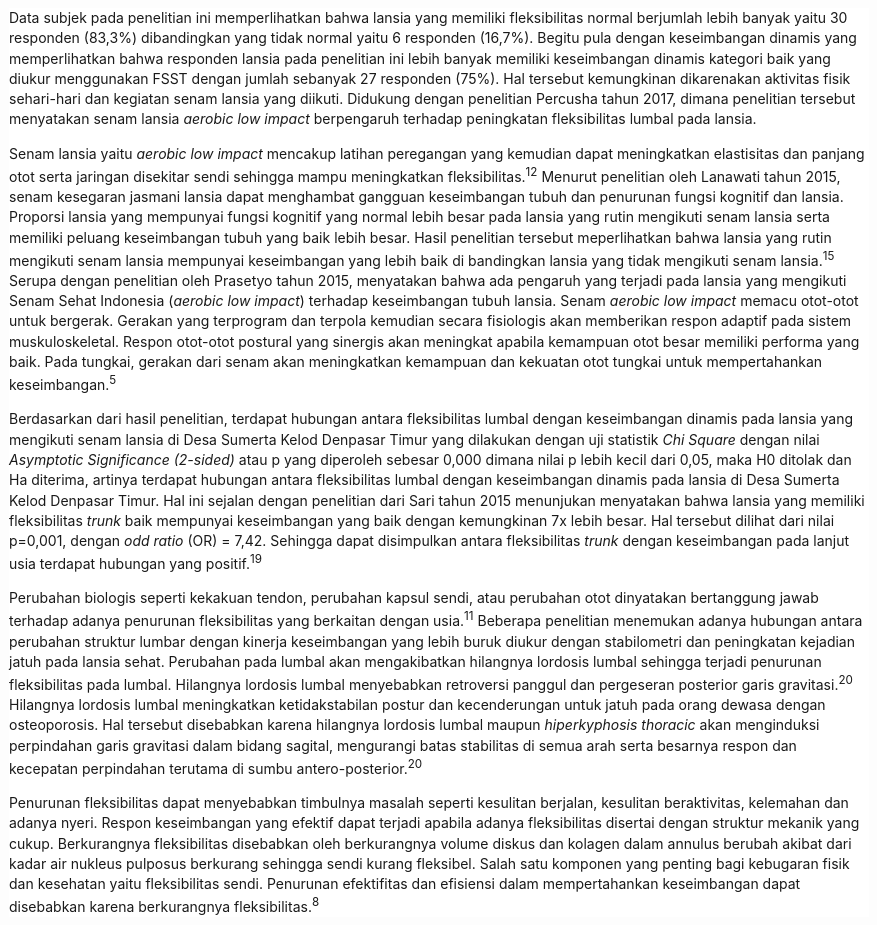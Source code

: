 <p><span class="font0">Data subjek pada penelitian ini memperlihatkan bahwa lansia yang memiliki fleksibilitas normal berjumlah lebih banyak yaitu 30 responden (83,3%) dibandingkan yang tidak normal yaitu 6 responden (16,7%). Begitu pula dengan keseimbangan dinamis yang memperlihatkan bahwa responden lansia pada penelitian ini lebih banyak memiliki keseimbangan dinamis kategori baik yang diukur menggunakan FSST dengan jumlah sebanyak 27 responden (75%). Hal tersebut kemungkinan dikarenakan aktivitas fisik sehari-hari dan kegiatan senam lansia yang diikuti. Didukung dengan penelitian Percusha tahun 2017, dimana penelitian tersebut menyatakan senam lansia </span><span class="font0" style="font-style:italic;">aerobic low impact </span><span class="font0">berpengaruh terhadap peningkatan fleksibilitas lumbal pada lansia.</span></p>
<p><span class="font0">Senam lansia yaitu </span><span class="font0" style="font-style:italic;">aerobic low impact</span><span class="font0"> mencakup latihan peregangan yang kemudian dapat meningkatkan elastisitas dan panjang otot serta jaringan disekitar sendi sehingga mampu meningkatkan fleksibilitas.<sup>12</sup> Menurut penelitian oleh Lanawati tahun 2015, senam kesegaran jasmani lansia dapat menghambat gangguan keseimbangan tubuh dan penurunan fungsi kognitif dan lansia. Proporsi lansia yang mempunyai fungsi kognitif yang normal lebih besar pada lansia yang rutin mengikuti senam lansia serta memiliki peluang keseimbangan tubuh yang baik lebih besar. Hasil penelitian tersebut meperlihatkan bahwa lansia yang rutin mengikuti senam lansia mempunyai keseimbangan yang lebih baik di bandingkan lansia yang tidak mengikuti senam lansia.<sup>15</sup> Serupa dengan penelitian oleh Prasetyo tahun 2015, menyatakan bahwa ada pengaruh yang terjadi pada lansia yang mengikuti Senam Sehat Indonesia (</span><span class="font0" style="font-style:italic;">aerobic low impact</span><span class="font0">) terhadap keseimbangan tubuh lansia. Senam </span><span class="font0" style="font-style:italic;">aerobic low impact</span><span class="font0"> memacu otot-otot untuk bergerak. Gerakan yang terprogram dan terpola kemudian secara fisiologis akan memberikan respon adaptif pada sistem muskuloskeletal. Respon otot-otot postural yang sinergis akan meningkat apabila kemampuan otot besar memiliki performa yang baik. Pada tungkai, gerakan dari senam akan meningkatkan kemampuan dan kekuatan otot tungkai untuk mempertahankan keseimbangan.<sup>5</sup></span></p>
<p><span class="font0">Berdasarkan dari hasil penelitian, terdapat hubungan antara fleksibilitas lumbal dengan keseimbangan dinamis pada lansia yang mengikuti senam lansia di Desa Sumerta Kelod Denpasar Timur yang dilakukan dengan uji statistik </span><span class="font0" style="font-style:italic;">Chi Square</span><span class="font0"> dengan nilai </span><span class="font0" style="font-style:italic;">Asymptotic Significance (2-sided)</span><span class="font0"> atau p yang diperoleh sebesar 0,000 dimana nilai p lebih kecil dari 0,05, maka H0 ditolak dan Ha diterima, artinya terdapat hubungan antara fleksibilitas lumbal dengan keseimbangan dinamis pada lansia di Desa Sumerta Kelod Denpasar Timur. Hal ini sejalan dengan penelitian dari Sari tahun 2015 menunjukan menyatakan bahwa lansia yang memiliki fleksibilitas </span><span class="font0" style="font-style:italic;">trunk</span><span class="font0"> baik mempunyai keseimbangan yang baik dengan kemungkinan 7x lebih besar. Hal tersebut dilihat dari nilai p=0,001, dengan </span><span class="font0" style="font-style:italic;">odd ratio</span><span class="font0"> (OR) = 7,42. Sehingga dapat disimpulkan antara fleksibilitas </span><span class="font0" style="font-style:italic;">trunk</span><span class="font0"> dengan keseimbangan pada lanjut usia terdapat hubungan yang positif.<sup>19</sup></span></p>
<p><span class="font0">Perubahan biologis seperti kekakuan tendon, perubahan kapsul sendi, atau perubahan otot dinyatakan bertanggung jawab terhadap adanya penurunan fleksibilitas yang berkaitan dengan usia.<sup>11</sup> Beberapa penelitian menemukan adanya hubungan antara perubahan struktur lumbar dengan kinerja keseimbangan yang lebih buruk diukur dengan stabilometri dan peningkatan kejadian jatuh pada lansia sehat. Perubahan pada lumbal akan mengakibatkan hilangnya lordosis lumbal sehingga terjadi penurunan fleksibilitas pada lumbal. Hilangnya lordosis lumbal menyebabkan retroversi panggul dan pergeseran posterior garis gravitasi.<sup>20</sup> Hilangnya lordosis lumbal meningkatkan ketidakstabilan postur dan kecenderungan untuk jatuh pada orang dewasa dengan osteoporosis. Hal tersebut disebabkan karena hilangnya lordosis lumbal maupun </span><span class="font0" style="font-style:italic;">hiperkyphosis thoracic</span><span class="font0"> akan menginduksi perpindahan garis gravitasi dalam bidang sagital, mengurangi batas stabilitas di semua arah serta besarnya respon dan kecepatan perpindahan terutama di sumbu antero-posterior.<sup>20</sup></span></p>
<p><span class="font0">Penurunan fleksibilitas dapat menyebabkan timbulnya masalah seperti kesulitan berjalan, kesulitan beraktivitas, kelemahan dan adanya nyeri. Respon keseimbangan yang efektif dapat terjadi apabila adanya fleksibilitas disertai dengan struktur mekanik yang cukup. Berkurangnya fleksibilitas disebabkan oleh berkurangnya volume diskus dan kolagen dalam annulus berubah akibat dari kadar air nukleus pulposus berkurang sehingga sendi kurang fleksibel. Salah satu komponen yang penting bagi kebugaran fisik dan kesehatan yaitu fleksibilitas sendi. Penurunan efektifitas dan efisiensi dalam mempertahankan keseimbangan dapat disebabkan karena berkurangnya fleksibilitas.<sup>8</sup></span></p>